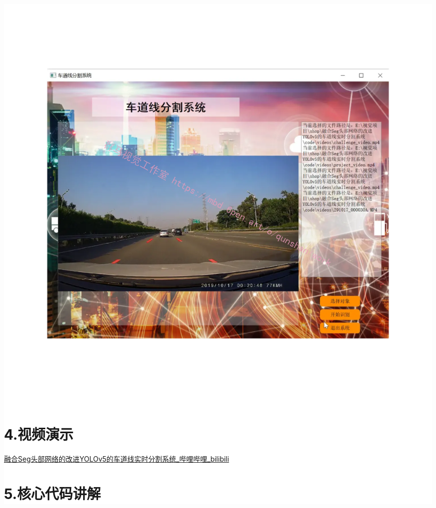 ![4.png](48f8c7dfbd1c3ce975f74fd6e9cf64da.webp)

# 4.视频演示
[融合Seg头部网络的改进YOLOv5的车道线实时分割系统_哔哩哔哩_bilibili](https://www.bilibili.com/video/BV1HB4y1d7kY/?spm_id_from=333.999.0.0&vd_source=ff015de2d29cbe2a9cdbfa7064407a08)


# 5.核心代码讲解
